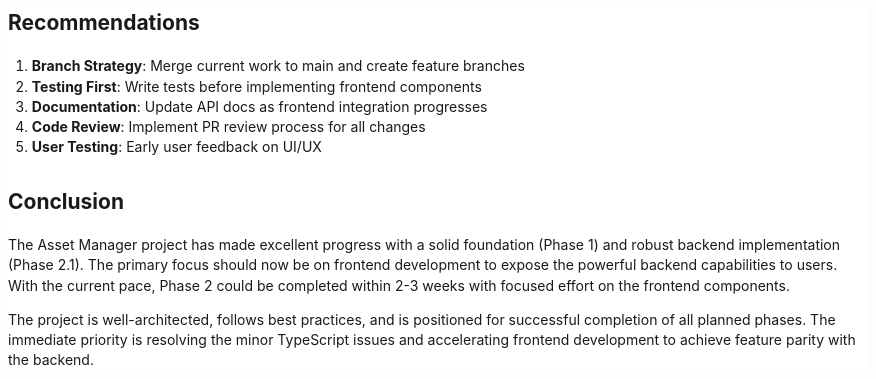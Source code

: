 ## Recommendations

1. **Branch Strategy**: Merge current work to main and create feature branches
2. **Testing First**: Write tests before implementing frontend components
3. **Documentation**: Update API docs as frontend integration progresses
4. **Code Review**: Implement PR review process for all changes
5. **User Testing**: Early user feedback on UI/UX

## Conclusion

The Asset Manager project has made excellent progress with a solid foundation (Phase 1) and robust backend implementation (Phase 2.1). The primary focus should now be on frontend development to expose the powerful backend capabilities to users. With the current pace, Phase 2 could be completed within 2-3 weeks with focused effort on the frontend components.

The project is well-architected, follows best practices, and is positioned for successful completion of all planned phases. The immediate priority is resolving the minor TypeScript issues and accelerating frontend development to achieve feature parity with the backend.